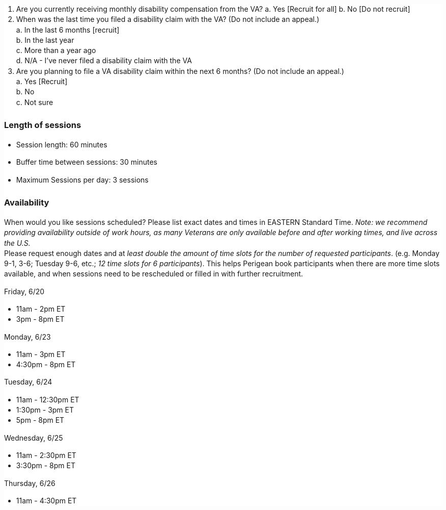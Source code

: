 1. Are you currently receiving monthly disability compensation from the VA?
    a. Yes \[Recruit for all\]
    b. No \[Do not recruit\] 
3. When was the last time you filed a disability claim with the VA? (Do not include an appeal.)  
    a. In the last 6 months \[recruit\]  
    b. In the last year   
    c. More than a year ago   
    d. N/A \- I’ve never filed a disability claim with the VA  
4. Are you planning to file a VA disability claim within the next 6 months? (Do not include an appeal.)  
    a. Yes \[Recruit\]  
    b. No  
    c. Not sure

### Length of sessions

* Session length: 60 minutes 

* Buffer time between sessions: 30 minutes 

* Maximum Sessions per day: 3 sessions 

### Availability

When would you like sessions scheduled? Please list exact dates and times in EASTERN Standard Time. *Note: we recommend providing availability outside of work hours, as many Veterans are only available before and after working times, and live across the U.S.*  
Please request enough dates and at *least double the amount of time slots for the number of requested participants*. (e.g. Monday 9-1, 3-6; Tuesday 9-6, etc.; *12 time slots for 6 participants*). This helps Perigean book participants when there are more time slots available, and when sessions need to be rescheduled or filled in with further recruitment.

Friday, 6/20

* 11am \- 2pm ET  
* 3pm \- 8pm ET

Monday, 6/23

* 11am \- 3pm ET  
* 4:30pm \- 8pm ET

Tuesday, 6/24

* 11am \- 12:30pm ET  
* 1:30pm \- 3pm ET  
* 5pm \- 8pm ET

Wednesday, 6/25

* 11am \- 2:30pm ET  
* 3:30pm \- 8pm ET

Thursday, 6/26

* 11am \- 4:30pm ET
